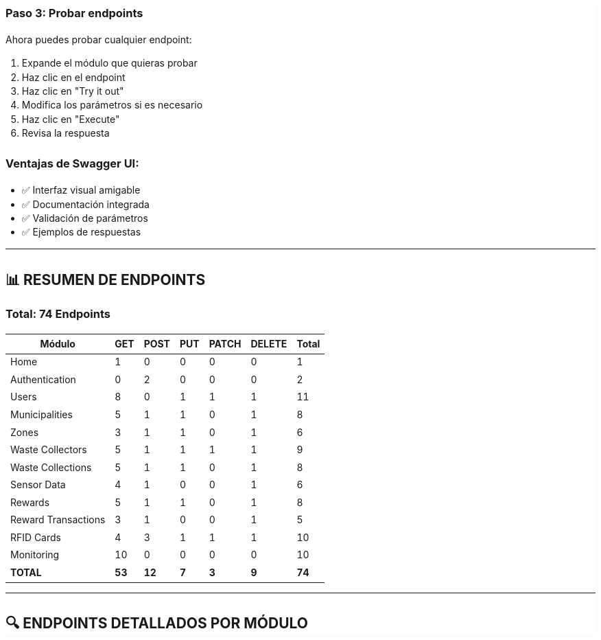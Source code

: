 ### Paso 3: Probar endpoints

Ahora puedes probar cualquier endpoint:
1. Expande el módulo que quieras probar
2. Haz clic en el endpoint
3. Haz clic en "Try it out"
4. Modifica los parámetros si es necesario
5. Haz clic en "Execute"
6. Revisa la respuesta

### Ventajas de Swagger UI:
- ✅ Interfaz visual amigable
- ✅ Documentación integrada
- ✅ Validación de parámetros
- ✅ Ejemplos de respuestas

---

## 📊 RESUMEN DE ENDPOINTS

### Total: **74 Endpoints**

| Módulo | GET | POST | PUT | PATCH | DELETE | Total |
|--------|-----|------|-----|-------|--------|-------|
| Home | 1 | 0 | 0 | 0 | 0 | 1 |
| Authentication | 0 | 2 | 0 | 0 | 0 | 2 |
| Users | 8 | 0 | 1 | 1 | 1 | 11 |
| Municipalities | 5 | 1 | 1 | 0 | 1 | 8 |
| Zones | 3 | 1 | 1 | 0 | 1 | 6 |
| Waste Collectors | 5 | 1 | 1 | 1 | 1 | 9 |
| Waste Collections | 5 | 1 | 1 | 0 | 1 | 8 |
| Sensor Data | 4 | 1 | 0 | 0 | 1 | 6 |
| Rewards | 5 | 1 | 1 | 0 | 1 | 8 |
| Reward Transactions | 3 | 1 | 0 | 0 | 1 | 5 |
| RFID Cards | 4 | 3 | 1 | 1 | 1 | 10 |
| Monitoring | 10 | 0 | 0 | 0 | 0 | 10 |
| **TOTAL** | **53** | **12** | **7** | **3** | **9** | **74** |

---

## 🔍 ENDPOINTS DETALLADOS POR MÓDULO
